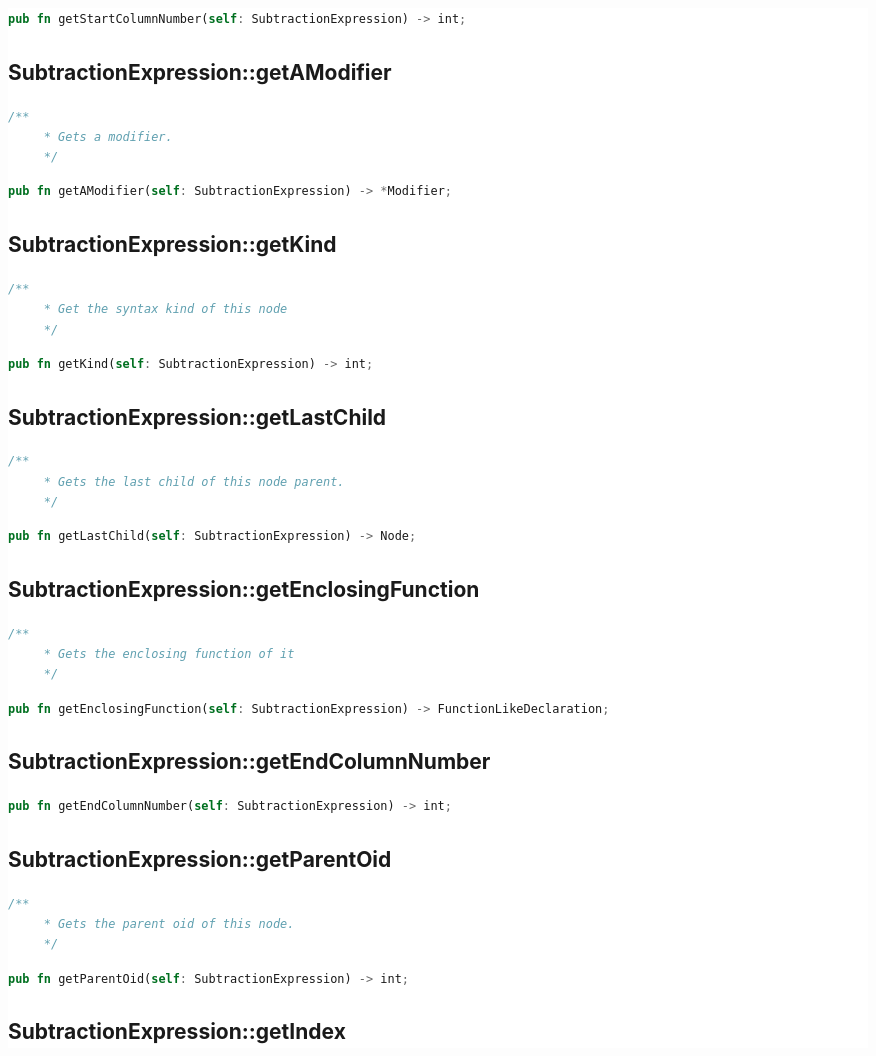 ```rust
pub fn getStartColumnNumber(self: SubtractionExpression) -> int;
```
## SubtractionExpression::getAModifier

```rust
/**
     * Gets a modifier.
     */
```
```rust
pub fn getAModifier(self: SubtractionExpression) -> *Modifier;
```
## SubtractionExpression::getKind

```rust
/**
     * Get the syntax kind of this node
     */
```
```rust
pub fn getKind(self: SubtractionExpression) -> int;
```
## SubtractionExpression::getLastChild

```rust
/**
     * Gets the last child of this node parent.
     */
```
```rust
pub fn getLastChild(self: SubtractionExpression) -> Node;
```
## SubtractionExpression::getEnclosingFunction

```rust
/**
     * Gets the enclosing function of it
     */
```
```rust
pub fn getEnclosingFunction(self: SubtractionExpression) -> FunctionLikeDeclaration;
```
## SubtractionExpression::getEndColumnNumber

```rust
pub fn getEndColumnNumber(self: SubtractionExpression) -> int;
```
## SubtractionExpression::getParentOid

```rust
/**
     * Gets the parent oid of this node.
     */
```
```rust
pub fn getParentOid(self: SubtractionExpression) -> int;
```
## SubtractionExpression::getIndex
